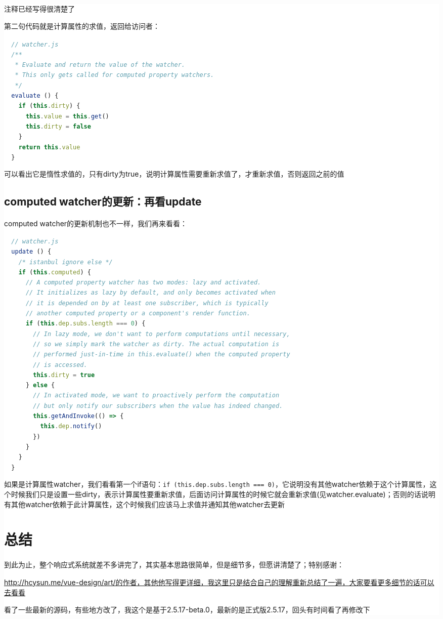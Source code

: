 注释已经写得很清楚了

第二句代码就是计算属性的求值，返回给访问者：

```javascript
  // watcher.js
  /**
   * Evaluate and return the value of the watcher.
   * This only gets called for computed property watchers.
   */
  evaluate () {
    if (this.dirty) {
      this.value = this.get()
      this.dirty = false
    }
    return this.value
  }
```

可以看出它是惰性求值的，只有dirty为true，说明计算属性需要重新求值了，才重新求值，否则返回之前的值

## computed watcher的更新：再看update

computed watcher的更新机制也不一样，我们再来看看：

```javascript
  // watcher.js
  update () {
    /* istanbul ignore else */
    if (this.computed) {
      // A computed property watcher has two modes: lazy and activated.
      // It initializes as lazy by default, and only becomes activated when
      // it is depended on by at least one subscriber, which is typically
      // another computed property or a component's render function.
      if (this.dep.subs.length === 0) {
        // In lazy mode, we don't want to perform computations until necessary,
        // so we simply mark the watcher as dirty. The actual computation is
        // performed just-in-time in this.evaluate() when the computed property
        // is accessed.
        this.dirty = true
      } else {
        // In activated mode, we want to proactively perform the computation
        // but only notify our subscribers when the value has indeed changed.
        this.getAndInvoke(() => {
          this.dep.notify()
        })
      }
    }
  }
```

如果是计算属性watcher，我们看看第一个if语句：`if (this.dep.subs.length === 0)`，它说明没有其他watcher依赖于这个计算属性，这个时候我们只是设置一些dirty，表示计算属性要重新求值，后面访问计算属性的时候它就会重新求值(见watcher.evaluate)；否则的话说明有其他watcher依赖于此计算属性，这个时候我们应该马上求值并通知其他watcher去更新

# 总结

到此为止，整个响应式系统就差不多讲完了，其实基本思路很简单，但是细节多，但愿讲清楚了；特别感谢：

http://hcysun.me/vue-design/art/的作者，其他他写得更详细，我这里只是结合自己的理解重新总结了一遍，大家要看更多细节的话可以去看看

看了一些最新的源码，有些地方改了，我这个是基于2.5.17-beta.0，最新的是正式版2.5.17，回头有时间看了再修改下
